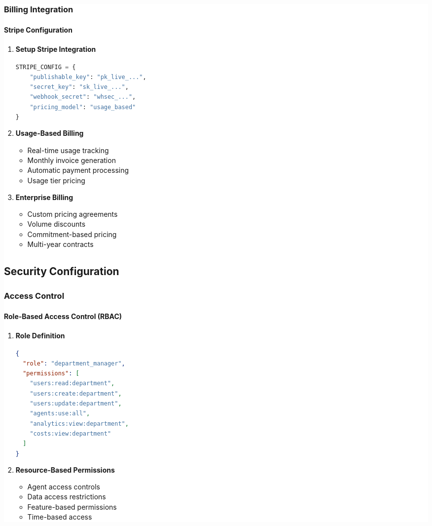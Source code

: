 ```python
```

### Billing Integration

#### Stripe Configuration

1. **Setup Stripe Integration**
   ```python
   STRIPE_CONFIG = {
       "publishable_key": "pk_live_...",
       "secret_key": "sk_live_...",
       "webhook_secret": "whsec_...",
       "pricing_model": "usage_based"
   }
   ```

2. **Usage-Based Billing**
   - Real-time usage tracking
   - Monthly invoice generation
   - Automatic payment processing
   - Usage tier pricing

3. **Enterprise Billing**
   - Custom pricing agreements
   - Volume discounts
   - Commitment-based pricing
   - Multi-year contracts

## Security Configuration

### Access Control

#### Role-Based Access Control (RBAC)

1. **Role Definition**
   ```json
   {
     "role": "department_manager",
     "permissions": [
       "users:read:department",
       "users:create:department",
       "users:update:department",
       "agents:use:all",
       "analytics:view:department",
       "costs:view:department"
     ]
   }
   ```

2. **Resource-Based Permissions**
   - Agent access controls
   - Data access restrictions
   - Feature-based permissions
   - Time-based access
